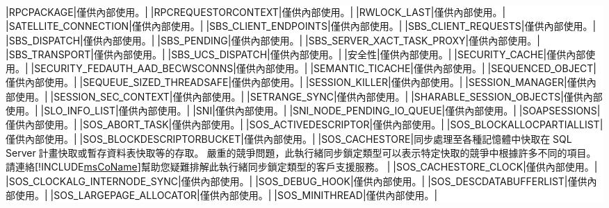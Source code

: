 |RPCPACKAGE|僅供內部使用。|
|RPCREQUESTORCONTEXT|僅供內部使用。|
|RWLOCK_LAST|僅供內部使用。|
|SATELLITE_CONNECTION|僅供內部使用。|
|SBS_CLIENT_ENDPOINTS|僅供內部使用。|
|SBS_CLIENT_REQUESTS|僅供內部使用。|
|SBS_DISPATCH|僅供內部使用。|
|SBS_PENDING|僅供內部使用。|
|SBS_SERVER_XACT_TASK_PROXY|僅供內部使用。|
|SBS_TRANSPORT|僅供內部使用。|
|SBS_UCS_DISPATCH|僅供內部使用。|
|安全性|僅供內部使用。|
|SECURITY_CACHE|僅供內部使用。|
|SECURITY_FEDAUTH_AAD_BECWSCONNS|僅供內部使用。|
|SEMANTIC_TICACHE|僅供內部使用。|
|SEQUENCED_OBJECT|僅供內部使用。|
|SEQUEUE_SIZED_THREADSAFE|僅供內部使用。|
|SESSION_KILLER|僅供內部使用。|
|SESSION_MANAGER|僅供內部使用。|
|SESSION_SEC_CONTEXT|僅供內部使用。|
|SETRANGE_SYNC|僅供內部使用。|
|SHARABLE_SESSION_OBJECTS|僅供內部使用。|
|SLO_INFO_LIST|僅供內部使用。|
|SNI|僅供內部使用。|
|SNI_NODE_PENDING_IO_QUEUE|僅供內部使用。|
|SOAPSESSIONS|僅供內部使用。|
|SOS_ABORT_TASK|僅供內部使用。|
|SOS_ACTIVEDESCRIPTOR|僅供內部使用。|
|SOS_BLOCKALLOCPARTIALLIST|僅供內部使用。|
|SOS_BLOCKDESCRIPTORBUCKET|僅供內部使用。|
|SOS_CACHESTORE|同步處理至各種記憶體中快取在 SQL Server 計畫快取或暫存資料表快取等的存取。 嚴重的競爭問題，此執行緒同步鎖定類型可以表示特定快取的競爭中根據許多不同的項目。 請連絡[!INCLUDE[msCoName](../../includes/msconame-md.md)]幫助您疑難排解此執行緒同步鎖定類型的客戶支援服務。 |
|SOS_CACHESTORE_CLOCK|僅供內部使用。|
|SOS_CLOCKALG_INTERNODE_SYNC|僅供內部使用。|
|SOS_DEBUG_HOOK|僅供內部使用。|
|SOS_DESCDATABUFFERLIST|僅供內部使用。|
|SOS_LARGEPAGE_ALLOCATOR|僅供內部使用。|
|SOS_MINITHREAD|僅供內部使用。|